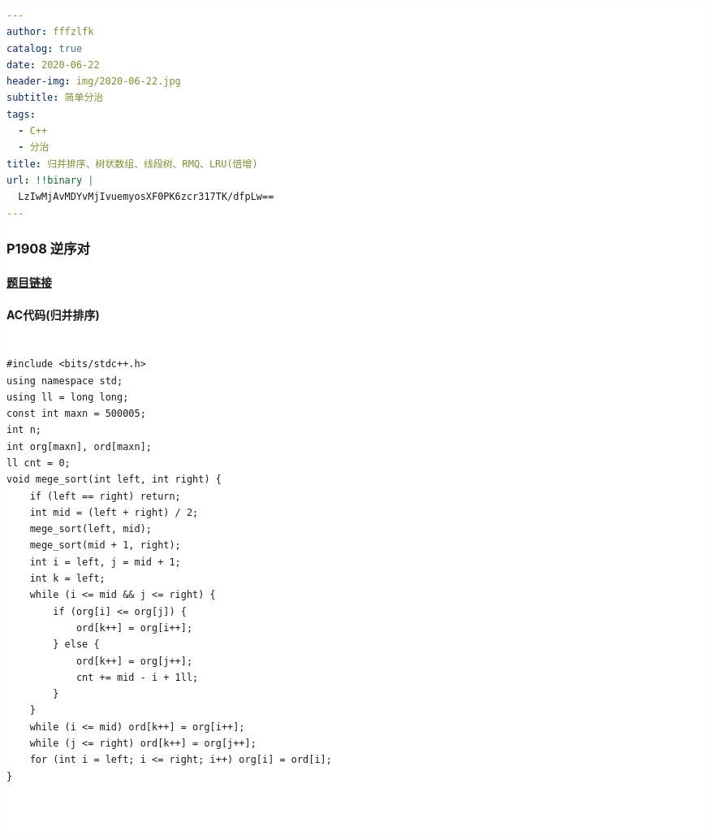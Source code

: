 ```yaml
---
author: fffzlfk
catalog: true
date: 2020-06-22
header-img: img/2020-06-22.jpg
subtitle: 简单分治
tags:
  - C++
  - 分治
title: 归并排序、树状数组、线段树、RMQ、LRU(倍增)
url: !!binary |
  LzIwMjAvMDYvMjIvuemyosXF0PK6zcr317TK/dfpLw==
---
```



<link rel="stylesheet"
      href="https://cdn.jsdelivr.net/gh/highlightjs/cdn-release@10.1.1/build/styles/googlecode.min.css">
<script src="//cdn.jsdelivr.net/gh/highlightjs/cdn-release@10.0.0/build/highlight.min.js"></script>

<script>hljs.initHighlightingOnLoad();</script>

### P1908 逆序对
<h4><a href="https://www.luogu.com.cn/problem/P1908">题目链接</a></h4>

#### AC代码(归并排序)
<pre><code class="cpp">
#include &lt;bits/stdc++.h&gt;
using namespace std;
using ll = long long;
const int maxn = 500005;
int n;
int org[maxn], ord[maxn];
ll cnt = 0;
void mege_sort(int left, int right) {
    if (left == right) return;
    int mid = (left + right) / 2;
    mege_sort(left, mid);
    mege_sort(mid + 1, right);
    int i = left, j = mid + 1;
    int k = left;
    while (i <= mid && j <= right) {
        if (org[i] <= org[j]) {
            ord[k++] = org[i++];
        } else {
            ord[k++] = org[j++];
            cnt += mid - i + 1ll;
        }
    }
    while (i <= mid) ord[k++] = org[i++];
    while (j <= right) ord[k++] = org[j++];
    for (int i = left; i <= right; i++) org[i] = ord[i];
}
